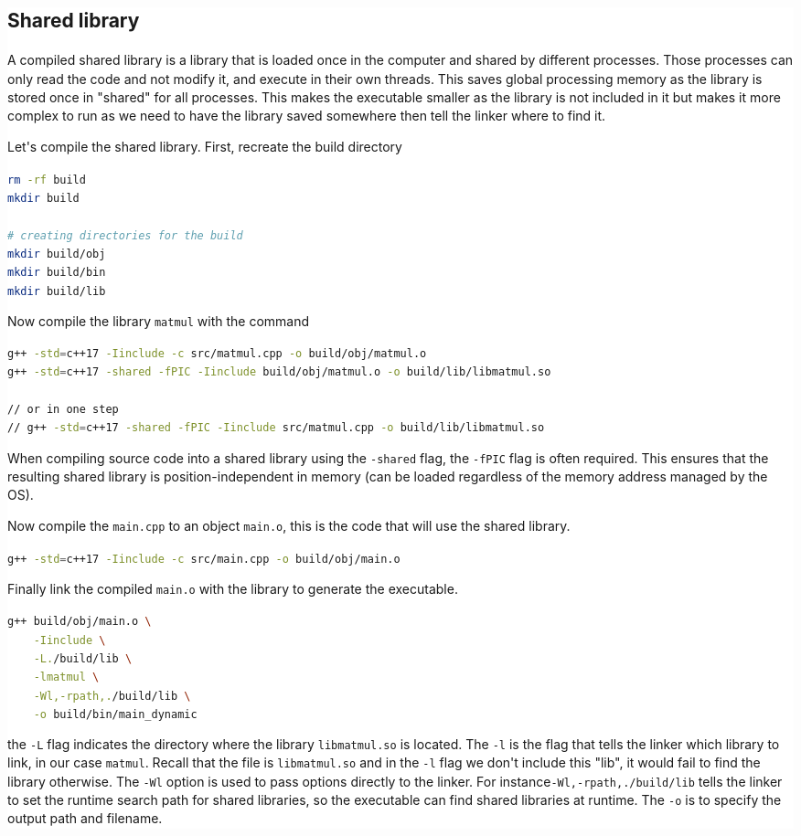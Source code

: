 ## Shared library

A compiled shared library is a library that is loaded once in the computer and shared by different processes. Those processes can only read the code and not modify it, and execute in their own threads. This saves global processing memory as the library is stored once in "shared" for all processes. This makes the executable smaller as the library is not included in it but makes it more complex to run as we need to have the library saved somewhere then tell the linker where to find it. 

Let's compile the shared library. First, recreate the build directory

```bash
rm -rf build
mkdir build

# creating directories for the build
mkdir build/obj
mkdir build/bin
mkdir build/lib
```

Now compile the library `matmul` with the command

```bash
g++ -std=c++17 -Iinclude -c src/matmul.cpp -o build/obj/matmul.o
g++ -std=c++17 -shared -fPIC -Iinclude build/obj/matmul.o -o build/lib/libmatmul.so

// or in one step
// g++ -std=c++17 -shared -fPIC -Iinclude src/matmul.cpp -o build/lib/libmatmul.so
```

When compiling source code into a shared library using the `-shared` flag, the `-fPIC` flag is often required. This ensures that the resulting shared library is position-independent in memory (can be loaded regardless of the memory address managed by the OS). 

Now compile the `main.cpp` to an object `main.o`, this is the code that will use the shared library.

```bash
g++ -std=c++17 -Iinclude -c src/main.cpp -o build/obj/main.o
```

Finally link the compiled `main.o` with the library to generate the executable.

```bash
g++ build/obj/main.o \
    -Iinclude \
    -L./build/lib \
    -lmatmul \
    -Wl,-rpath,./build/lib \
    -o build/bin/main_dynamic
```

the `-L` flag indicates the directory where the library `libmatmul.so` is located. The `-l` is the flag that tells the linker which library to link, in our case `matmul`. Recall that the file is `libmatmul.so` and in the `-l` flag we don't include this "lib", it would fail to find the library otherwise. The `-Wl` option is used to pass options directly to the linker. For instance`-Wl,-rpath,./build/lib` tells the linker to set the runtime search path for shared libraries, so the executable can find shared libraries at runtime. The `-o` is to specify the output path and filename.
